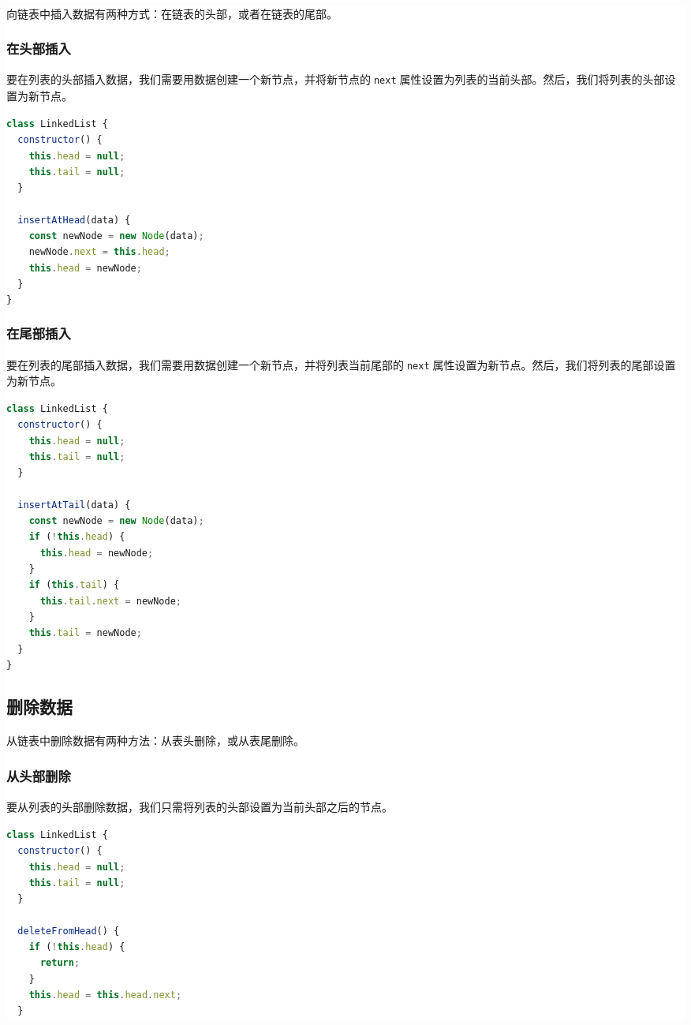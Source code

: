 向链表中插入数据有两种方式：在链表的头部，或者在链表的尾部。

### 在头部插入

要在列表的头部插入数据，我们需要用数据创建一个新节点，并将新节点的 `next` 属性设置为列表的当前头部。然后，我们将列表的头部设置为新节点。

```javascript
class LinkedList {
  constructor() {
    this.head = null;
    this.tail = null;
  }

  insertAtHead(data) {
    const newNode = new Node(data);
    newNode.next = this.head;
    this.head = newNode;
  }
}
```

### 在尾部插入

要在列表的尾部插入数据，我们需要用数据创建一个新节点，并将列表当前尾部的 `next` 属性设置为新节点。然后，我们将列表的尾部设置为新节点。

```javascript
class LinkedList {
  constructor() {
    this.head = null;
    this.tail = null;
  }

  insertAtTail(data) {
    const newNode = new Node(data);
    if (!this.head) {
      this.head = newNode;
    }
    if (this.tail) {
      this.tail.next = newNode;
    }
    this.tail = newNode;
  }
}
```

## 删除数据

从链表中删除数据有两种方法：从表头删除，或从表尾删除。

### 从头部删除

要从列表的头部删除数据，我们只需将列表的头部设置为当前头部之后的节点。

```javascript
class LinkedList {
  constructor() {
    this.head = null;
    this.tail = null;
  }

  deleteFromHead() {
    if (!this.head) {
      return;
    }
    this.head = this.head.next;
  }
```